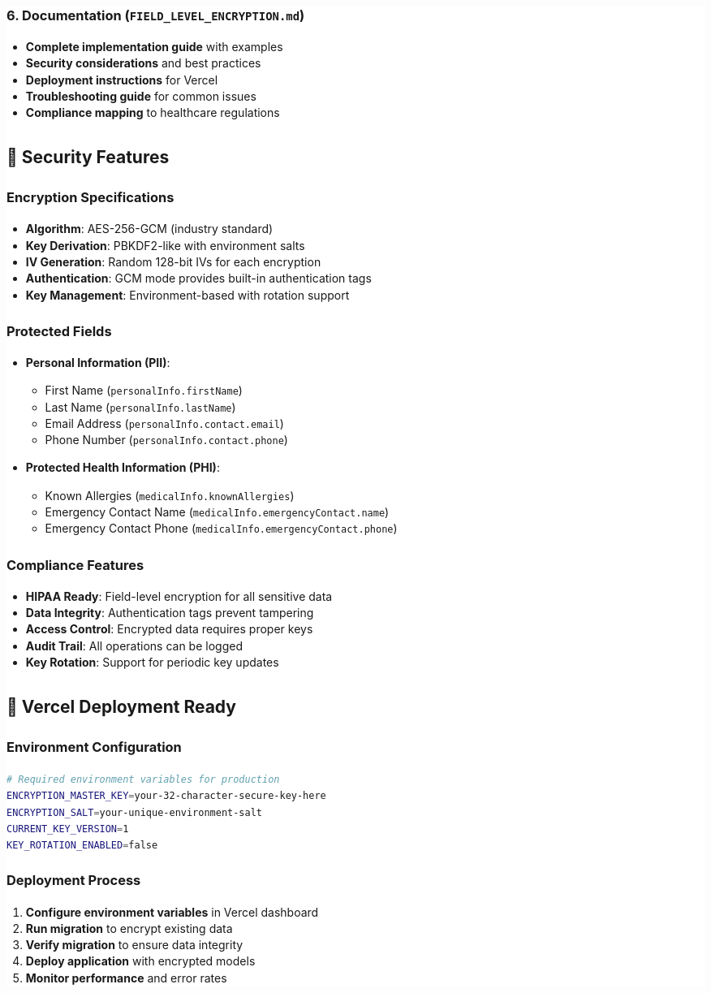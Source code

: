 ### 6. Documentation (`FIELD_LEVEL_ENCRYPTION.md`)
- **Complete implementation guide** with examples
- **Security considerations** and best practices
- **Deployment instructions** for Vercel
- **Troubleshooting guide** for common issues
- **Compliance mapping** to healthcare regulations

## 🔐 Security Features

### Encryption Specifications
- **Algorithm**: AES-256-GCM (industry standard)
- **Key Derivation**: PBKDF2-like with environment salts
- **IV Generation**: Random 128-bit IVs for each encryption
- **Authentication**: GCM mode provides built-in authentication tags
- **Key Management**: Environment-based with rotation support

### Protected Fields
- **Personal Information (PII)**:
  - First Name (`personalInfo.firstName`)
  - Last Name (`personalInfo.lastName`)
  - Email Address (`personalInfo.contact.email`)
  - Phone Number (`personalInfo.contact.phone`)

- **Protected Health Information (PHI)**:
  - Known Allergies (`medicalInfo.knownAllergies`)
  - Emergency Contact Name (`medicalInfo.emergencyContact.name`)
  - Emergency Contact Phone (`medicalInfo.emergencyContact.phone`)

### Compliance Features
- **HIPAA Ready**: Field-level encryption for all sensitive data
- **Data Integrity**: Authentication tags prevent tampering
- **Access Control**: Encrypted data requires proper keys
- **Audit Trail**: All operations can be logged
- **Key Rotation**: Support for periodic key updates

## 🚀 Vercel Deployment Ready

### Environment Configuration
```bash
# Required environment variables for production
ENCRYPTION_MASTER_KEY=your-32-character-secure-key-here
ENCRYPTION_SALT=your-unique-environment-salt
CURRENT_KEY_VERSION=1
KEY_ROTATION_ENABLED=false
```

### Deployment Process
1. **Configure environment variables** in Vercel dashboard
2. **Run migration** to encrypt existing data
3. **Verify migration** to ensure data integrity
4. **Deploy application** with encrypted models
5. **Monitor performance** and error rates
